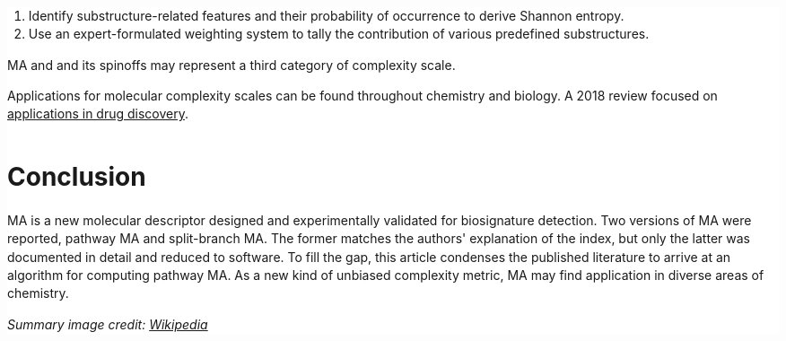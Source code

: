 1. Identify substructure-related features and their probability of occurrence to derive Shannon entropy.
2. Use an expert-formulated weighting system to tally the contribution of various predefined substructures.

MA and and its spinoffs may represent a third category of complexity scale.

Applications for molecular complexity scales can be found throughout chemistry and biology. A 2018 review focused on [applications in drug discovery](http://dx.doi.org/10.1016/j.drudis.2016.08.009).

# Conclusion

MA is a new molecular descriptor designed and experimentally validated for biosignature detection. Two versions of MA were reported, pathway MA and split-branch MA. The former matches the authors' explanation of the index, but only the latter was documented in detail and reduced to software. To fill the gap, this article condenses the published literature to arrive at an algorithm for computing pathway MA. As a new kind of unbiased complexity metric, MA may find application in diverse areas of chemistry.

*Summary image credit: [Wikipedia](https://commons.wikimedia.org/wiki/File:WALLACE%27S_CONDENSED_―PRIMORDIAL_SOUP_(7582436090).jpg)*

